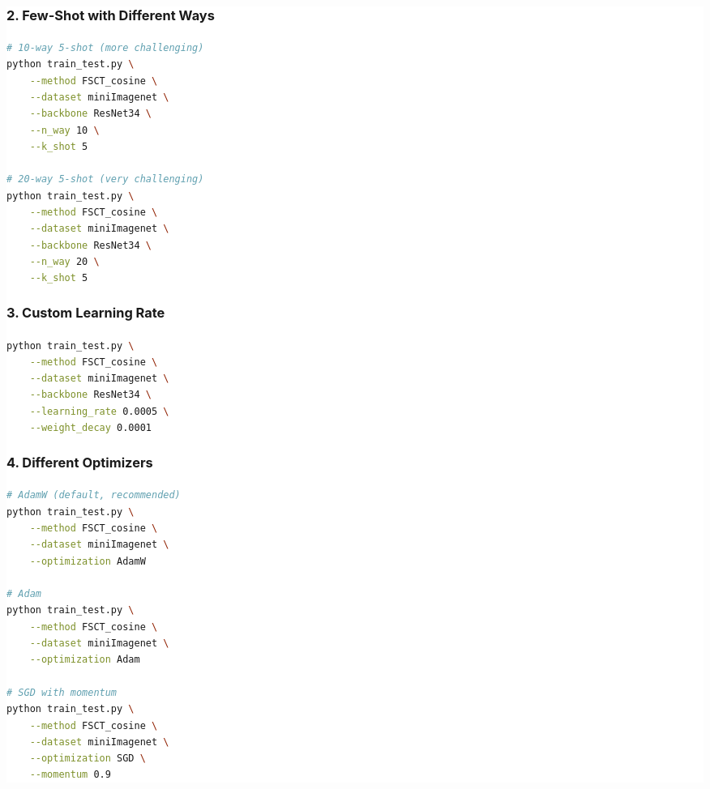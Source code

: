 ### 2. Few-Shot with Different Ways

```bash
# 10-way 5-shot (more challenging)
python train_test.py \
    --method FSCT_cosine \
    --dataset miniImagenet \
    --backbone ResNet34 \
    --n_way 10 \
    --k_shot 5

# 20-way 5-shot (very challenging)
python train_test.py \
    --method FSCT_cosine \
    --dataset miniImagenet \
    --backbone ResNet34 \
    --n_way 20 \
    --k_shot 5
```

### 3. Custom Learning Rate

```bash
python train_test.py \
    --method FSCT_cosine \
    --dataset miniImagenet \
    --backbone ResNet34 \
    --learning_rate 0.0005 \
    --weight_decay 0.0001
```

### 4. Different Optimizers

```bash
# AdamW (default, recommended)
python train_test.py \
    --method FSCT_cosine \
    --dataset miniImagenet \
    --optimization AdamW

# Adam
python train_test.py \
    --method FSCT_cosine \
    --dataset miniImagenet \
    --optimization Adam

# SGD with momentum
python train_test.py \
    --method FSCT_cosine \
    --dataset miniImagenet \
    --optimization SGD \
    --momentum 0.9
```
